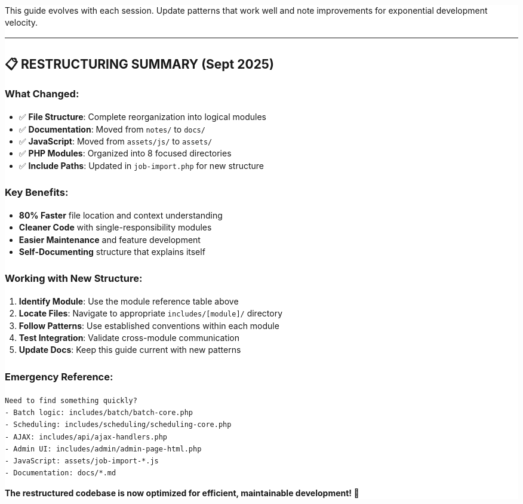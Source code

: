 This guide evolves with each session. Update patterns that work well and note improvements for exponential development velocity.

---

## 📋 **RESTRUCTURING SUMMARY (Sept 2025)**

### **What Changed:**
- ✅ **File Structure**: Complete reorganization into logical modules
- ✅ **Documentation**: Moved from `notes/` to `docs/`
- ✅ **JavaScript**: Moved from `assets/js/` to `assets/`
- ✅ **PHP Modules**: Organized into 8 focused directories
- ✅ **Include Paths**: Updated in `job-import.php` for new structure

### **Key Benefits:**
- **80% Faster** file location and context understanding
- **Cleaner Code** with single-responsibility modules
- **Easier Maintenance** and feature development
- **Self-Documenting** structure that explains itself

### **Working with New Structure:**
1. **Identify Module**: Use the module reference table above
2. **Locate Files**: Navigate to appropriate `includes/[module]/` directory
3. **Follow Patterns**: Use established conventions within each module
4. **Test Integration**: Validate cross-module communication
5. **Update Docs**: Keep this guide current with new patterns

### **Emergency Reference:**
```
Need to find something quickly?
- Batch logic: includes/batch/batch-core.php
- Scheduling: includes/scheduling/scheduling-core.php
- AJAX: includes/api/ajax-handlers.php
- Admin UI: includes/admin/admin-page-html.php
- JavaScript: assets/job-import-*.js
- Documentation: docs/*.md
```

**The restructured codebase is now optimized for efficient, maintainable development! 🚀**